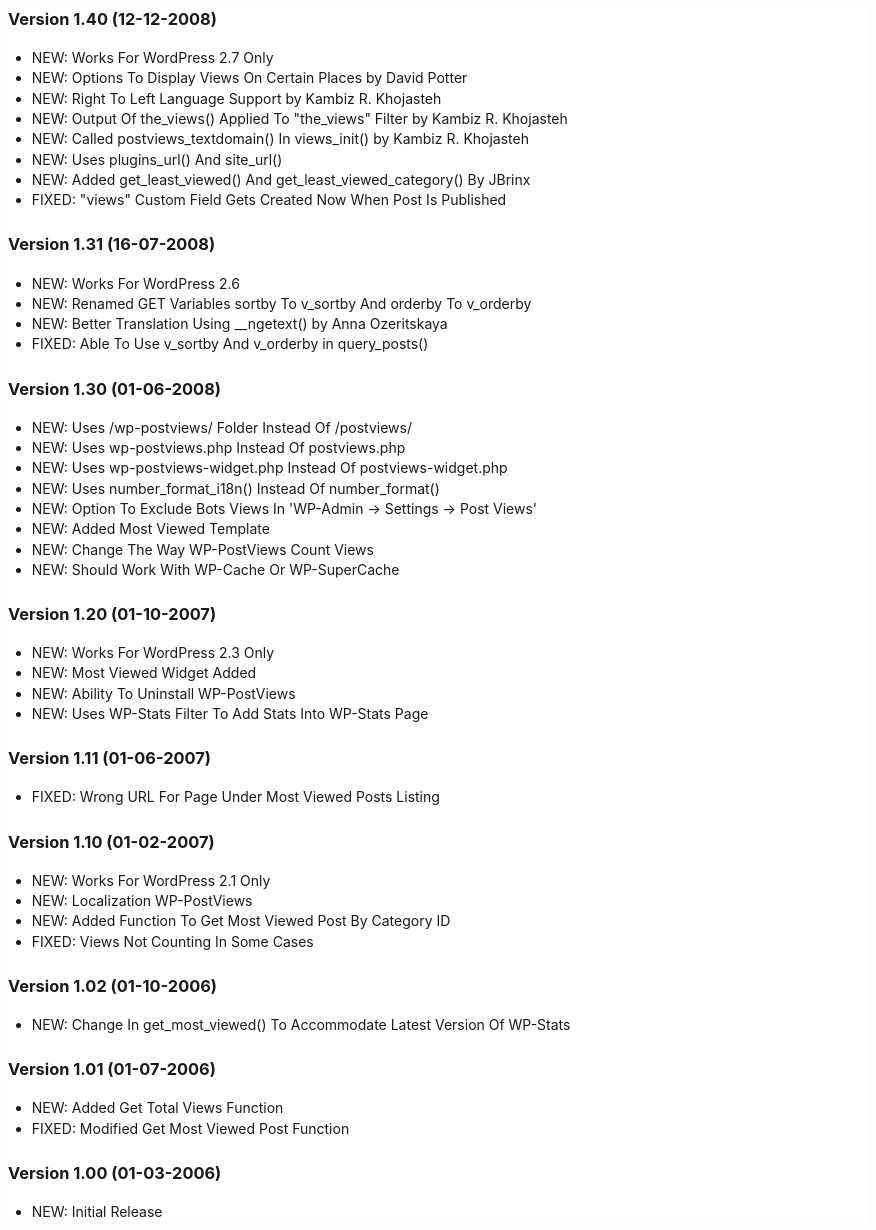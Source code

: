 ### Version 1.40 (12-12-2008)
* NEW: Works For WordPress 2.7 Only
* NEW: Options To Display Views On Certain Places by David Potter
* NEW: Right To Left Language Support by Kambiz R. Khojasteh
* NEW: Output Of the_views() Applied To "the_views" Filter by Kambiz R. Khojasteh
* NEW: Called postviews_textdomain() In views_init() by Kambiz R. Khojasteh
* NEW: Uses plugins_url() And site_url()
* NEW: Added get_least_viewed() And get_least_viewed_category() By JBrinx
* FIXED: "views" Custom Field Gets Created Now When Post Is Published

### Version 1.31 (16-07-2008)
* NEW: Works For WordPress 2.6
* NEW: Renamed GET Variables sortby To v_sortby And orderby To v_orderby
* NEW: Better Translation Using __ngetext() by Anna Ozeritskaya
* FIXED: Able To Use v_sortby And v_orderby in query_posts()

### Version 1.30 (01-06-2008)
* NEW: Uses /wp-postviews/ Folder Instead Of /postviews/
* NEW: Uses wp-postviews.php Instead Of postviews.php
* NEW: Uses wp-postviews-widget.php Instead Of postviews-widget.php
* NEW: Uses number_format_i18n() Instead Of number_format()
* NEW: Option To Exclude Bots Views In 'WP-Admin -> Settings -> Post Views'
* NEW: Added Most Viewed Template
* NEW: Change The Way WP-PostViews Count Views
* NEW: Should Work With WP-Cache Or WP-SuperCache

### Version 1.20 (01-10-2007)
* NEW: Works For WordPress 2.3 Only
* NEW: Most Viewed Widget Added
* NEW: Ability To Uninstall WP-PostViews
* NEW: Uses WP-Stats Filter To Add Stats Into WP-Stats Page

### Version 1.11 (01-06-2007)
* FIXED: Wrong URL For Page Under Most Viewed Posts Listing

### Version 1.10 (01-02-2007)
* NEW: Works For WordPress 2.1 Only
* NEW: Localization WP-PostViews
* NEW: Added Function To Get Most Viewed Post By Category ID
* FIXED: Views Not Counting In Some Cases

### Version 1.02 (01-10-2006)
* NEW: Change In get_most_viewed() To Accommodate Latest Version Of WP-Stats

### Version 1.01 (01-07-2006)
* NEW: Added Get Total Views Function
* FIXED: Modified Get Most Viewed Post Function

### Version 1.00 (01-03-2006)
* NEW: Initial Release
